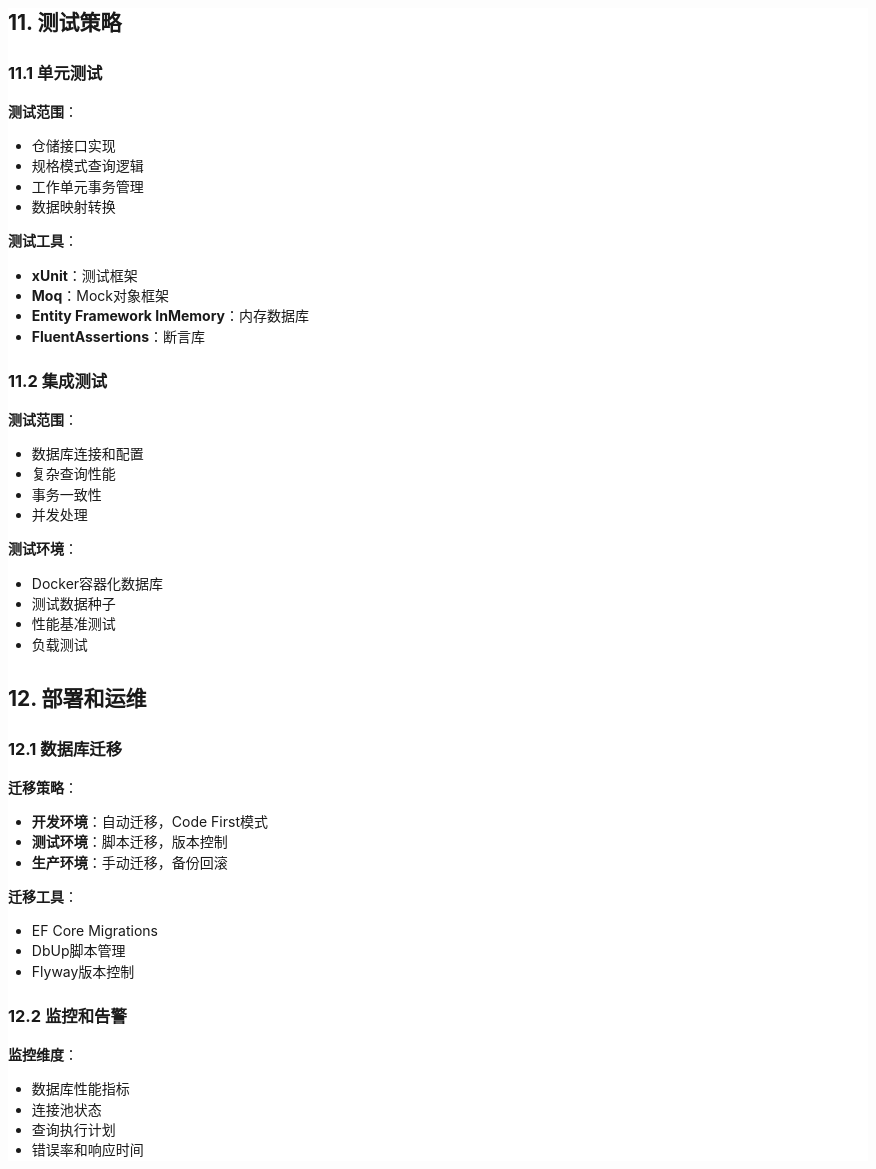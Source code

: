 ## 11. 测试策略

### 11.1 单元测试

**测试范围**：

- 仓储接口实现
- 规格模式查询逻辑
- 工作单元事务管理
- 数据映射转换

**测试工具**：

- **xUnit**：测试框架
- **Moq**：Mock对象框架
- **Entity Framework InMemory**：内存数据库
- **FluentAssertions**：断言库

### 11.2 集成测试

**测试范围**：

- 数据库连接和配置
- 复杂查询性能
- 事务一致性
- 并发处理

**测试环境**：

- Docker容器化数据库
- 测试数据种子
- 性能基准测试
- 负载测试

## 12. 部署和运维

### 12.1 数据库迁移

**迁移策略**：

- **开发环境**：自动迁移，Code First模式
- **测试环境**：脚本迁移，版本控制
- **生产环境**：手动迁移，备份回滚

**迁移工具**：

- EF Core Migrations
- DbUp脚本管理
- Flyway版本控制

### 12.2 监控和告警

**监控维度**：

- 数据库性能指标
- 连接池状态
- 查询执行计划
- 错误率和响应时间

